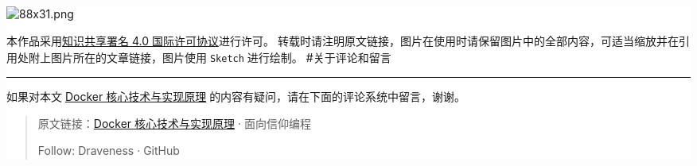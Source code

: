 ![88x31.png][86]

本作品采用[知识共享署名 4.0 国际许可协议][87]进行许可。 转载时请注明原文链接，图片在使用时请保留图片中的全部内容，可适当缩放并在引用处附上图片所在的文章链接，图片使用 `Sketch` 进行绘制。
#关于评论和留言

---
如果对本文 [Docker 核心技术与实现原理][88] 的内容有疑问，请在下面的评论系统中留言，谢谢。
>原文链接：[Docker 核心技术与实现原理][88] · 面向信仰编程
>
>Follow: Draveness · GitHub





[0]:  http://0-49.is.img/50-99.is.html/
[1]: http://img.caojie.top/kspn/images/docker/2017-11-30-cgroups-inheritance.png
[2]: http://img.caojie.top/kspn/images/docker/2017-11-30-container-network-model.png
[3]: http://img.caojie.top/kspn/images/docker/2017-11-30-docker-aufs.png
[4]: http://img.caojie.top/kspn/images/docker/2017-11-30-docker-container-layer.png
[5]: http://img.caojie.top/kspn/images/docker/2017-11-30-docker-core-techs.png
[6]: http://img.caojie.top/kspn/images/docker/2017-11-30-docker-filesystems.png
[7]: http://img.caojie.top/kspn/images/docker/2017-11-30-docker-logo.png
[8]: http://img.caojie.top/kspn/images/docker/2017-11-30-docker-network-forward.png
[9]: http://img.caojie.top/kspn/images/docker/2017-11-30-docker-network-topology.png
[10]: http://img.caojie.top/kspn/images/docker/2017-11-30-docker-network.png
[11]: http://img.caojie.top/kspn/images/docker/2017-11-30-docker-process-group.png
[12]: http://img.caojie.top/kspn/images/docker/2017-11-30-docker-shared-resources.png
[13]: http://img.caojie.top/kspn/images/docker/2017-11-30-docker-storage-driver.png
[14]: http://img.caojie.top/kspn/images/docker/2017-11-30-groups-features.png
[15]: http://img.caojie.top/kspn/images/docker/2017-11-30-libcontainer-filesystem.png
[16]: http://img.caojie.top/kspn/images/docker/2017-11-30-libcontainer-symlinks-and-io.png
[17]: http://img.caojie.top/kspn/images/docker/2017-11-30-linux-cgroups.png
[18]: http://img.caojie.top/kspn/images/docker/2017-11-30-linux-processes.png
[19]: http://img.caojie.top/kspn/images/docker/2017-11-30-multiple-servers-on-linux.png
[20]: http://img.caojie.top/kspn/images/docker/2017-12-06-docker-images-and-container.png



[50]: https://github.com/opencontainers/runc/blob/master/libcontainer/SPEC.md
[51]: https://www.quora.com/Do-Docker-containers-use-a-chroot-environment
[52]: https://www.ibm.com/developerworks/cn/linux/l-cn-chroot/index.html
[53]: https://www.ibm.com/developerworks/cn/linux/1506_cgroup/index.html
[54]: https://docs.docker.com/engine/userguide/storagedriver/selectadriver/
[55]: https://github.com/docker/docker-ce
[56]: https://www.safaribooksonline.com/library/view/using-docker/9781491915752/ch04.html
[57]: https://washraf.gitbooks.io/the-docker-ecosystem/content/Chapter%201/Section%203/techniques_behind_docker.html
[58]: https://docs.docker.com/engine/docker-overview/#the-underlying-technology
[59]: https://lwn.net/Articles/312641/
[60]: https://coolshell.cn/articles/17061.html
[61]:  https://access.redhat.com/documentation/en-us/red_hat_enterprise_linux/6/html/resource_management_guide/
[62]:  http://www.linuxjournal.com/article/7714
[63]:  https://lwn.net/Articles/325369/
[64]:  https://blog.docker.com/2016/05/docker-unikernels-open-source/
[65]:  https://www.toptal.com/linux/separation-anxiety-isolating-your-system-with-linux-namespaces
[66]:  https://www.ibm.com/developerworks/cn/linux/l-cn-chroot/index.html
[67]:  http://www.yolinux.com/TUTORIALS/LinuxTutorialInitProcess.html
[68]:  http://www.infoq.com/cn/articles/docker-network-and-pipework-open-source-explanation-practice#
[69]:  https://docs.docker.com/engine/userguide/networking/default_network/container-communication/#communication-between-containers
[70]: https://github.com/docker/labs/blob/master/networking/concepts/05-bridge-networks.md
[71]:  http://www.thegeekstuff.com/2011/01/iptables-fundamentals/
[72]:  http://www.iptables.info/en/structure-of-iptables.html
[73]:  http://dockone.io/article/1255
[74]:  https://github.com/docker/libnetwork/blob/master/docs/design.md
[75]:   http://www.infoq.com/cn/articles/analysis-of-docker-file-system-aufs-and-devicemapper
[76]:   https://stackoverflow.com/questions/22889241/linux-understanding-the-mount-namespace-clone-clone-newns-flag
[77]:  http://www.infoq.com/cn/articles/docker-kernel-knowledge-namespace-resource-isolation
[78]:  https://linuxcontainers.org/
[79]:  https://github.com/opencontainers/runc/blob/master/libcontainer/SPEC.md
[80]:  https://coolshell.cn/articles/17010.html
[81]:  https://coolshell.cn/articles/17049.html
[82]:  https://yq.aliyun.com/articles/65034
[83]:  http://www.programering.com/a/MDMzAjMwATk.html
[84]:  https://docs.docker.com/v1.9/engine/userguide/storagedriver/imagesandcontainers/
[85]:  https://docs.docker.com/engine/userguide/storagedriver/aufs-driver/#configure-docker-with-the-aufs-storage-driver
[86]: https://i.creativecommons.org/l/by/4.0/88x31.png
[87]: http://creativecommons.org/licenses/by/4.0/
[88]: https://draveness.me/docker

 
